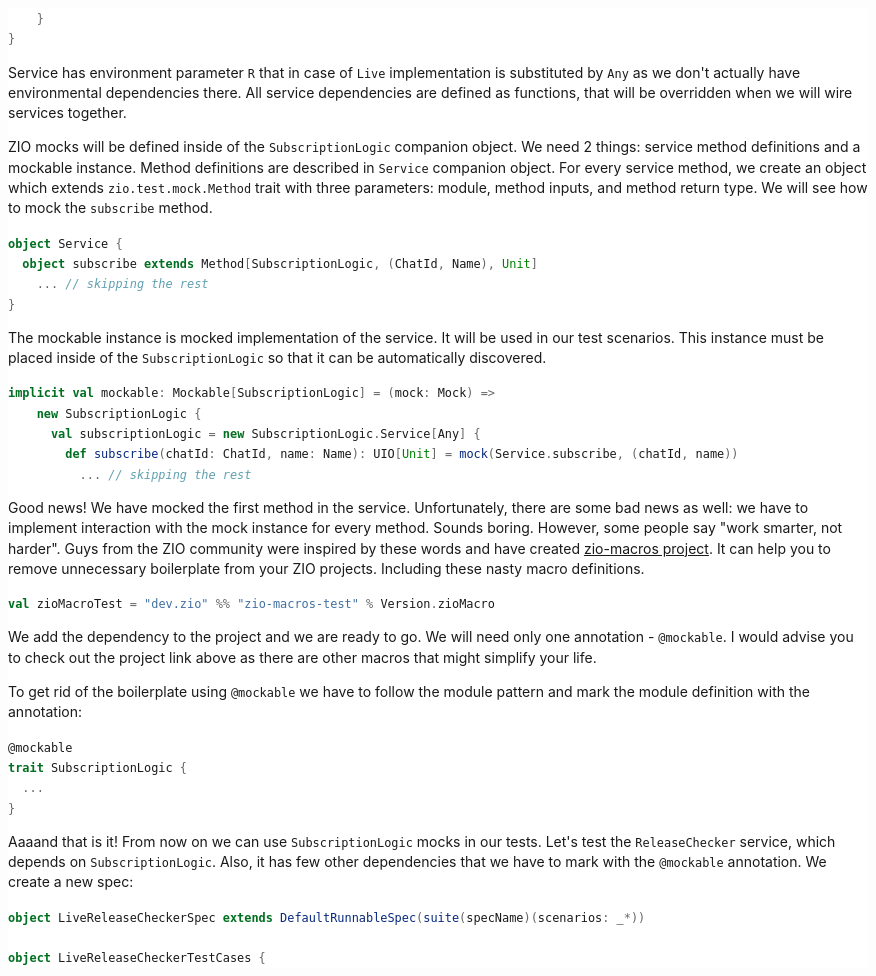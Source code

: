 ```scala
    }
}
```
Service has environment parameter `R` that in case of `Live` implementation is substituted by `Any` as we don't actually have environmental dependencies there.
All service dependencies are defined as functions, that will be overridden when we will wire services together.    

ZIO mocks will be defined inside of the `SubscriptionLogic` companion object.
We need 2 things: service method definitions and a mockable instance.
Method definitions are described in `Service` companion object. 
For every service method, we create an object which extends `zio.test.mock.Method` trait with three parameters: module, method inputs, and method return type.
We will see how to mock the `subscribe` method.
```scala
object Service {
  object subscribe extends Method[SubscriptionLogic, (ChatId, Name), Unit]
    ... // skipping the rest
}
```
The mockable instance is mocked implementation of the service. 
It will be used in our test scenarios. 
This instance must be placed inside of the `SubscriptionLogic` so that it can be automatically discovered.  
```scala
implicit val mockable: Mockable[SubscriptionLogic] = (mock: Mock) =>
    new SubscriptionLogic {
      val subscriptionLogic = new SubscriptionLogic.Service[Any] {
        def subscribe(chatId: ChatId, name: Name): UIO[Unit] = mock(Service.subscribe, (chatId, name))
          ... // skipping the rest
```
Good news! We have mocked the first method in the service.
Unfortunately, there are some bad news as well: we have to implement interaction with the mock instance for every method. 
Sounds boring.
However, some people say "work smarter, not harder".
Guys from the ZIO community were inspired by these words and have created [zio-macros project](https://github.com/zio/zio-macros). 
It can help you to remove unnecessary boilerplate from your ZIO projects. 
Including these nasty macro definitions.
```scala
val zioMacroTest = "dev.zio" %% "zio-macros-test" % Version.zioMacro
```
We add the dependency to the project and we are ready to go. 
We will need only one annotation - `@mockable`. 
I would advise you to check out the project link above as there are other macros that might simplify your life.

To get rid of the boilerplate using `@mockable` we have to follow the module pattern and mark the module definition with the annotation:
```scala
@mockable
trait SubscriptionLogic {
  ...
}
```
Aaaand that is it!
From now on we can use `SubscriptionLogic` mocks in our tests. Let's test the `ReleaseChecker` service, which depends on `SubscriptionLogic`. 
Also, it has few other dependencies that we have to mark with the `@mockable` annotation. 
We create a new spec:
```scala
object LiveReleaseCheckerSpec extends DefaultRunnableSpec(suite(specName)(scenarios: _*))

object LiveReleaseCheckerTestCases {
```
